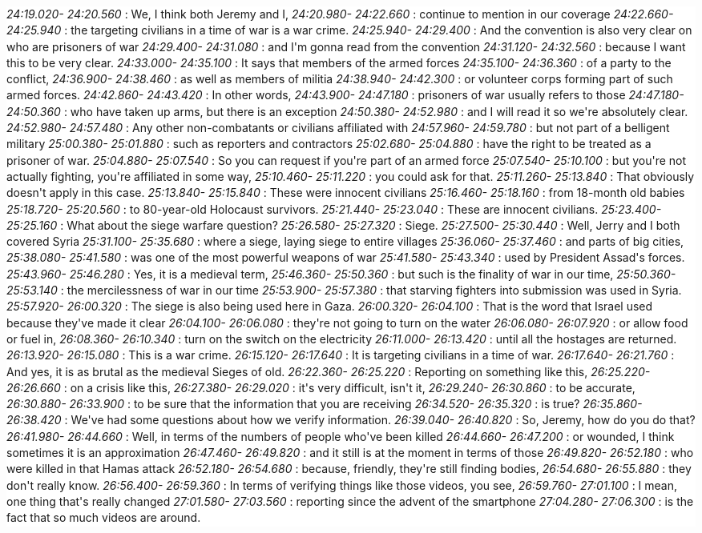 *24:19.020- 24:20.560* :  We, I think both Jeremy and I,
*24:20.980- 24:22.660* :  continue to mention in our coverage
*24:22.660- 24:25.940* :  the targeting civilians in a time of war is a war crime.
*24:25.940- 24:29.400* :  And the convention is also very clear on who are prisoners of war
*24:29.400- 24:31.080* :  and I'm gonna read from the convention
*24:31.120- 24:32.560* :  because I want this to be very clear.
*24:33.000- 24:35.100* :  It says that members of the armed forces
*24:35.100- 24:36.360* :  of a party to the conflict,
*24:36.900- 24:38.460* :  as well as members of militia
*24:38.940- 24:42.300* :  or volunteer corps forming part of such armed forces.
*24:42.860- 24:43.420* :  In other words,
*24:43.900- 24:47.180* :  prisoners of war usually refers to those
*24:47.180- 24:50.360* :  who have taken up arms, but there is an exception
*24:50.380- 24:52.980* :  and I will read it so we're absolutely clear.
*24:52.980- 24:57.480* :  Any other non-combatants or civilians affiliated with
*24:57.960- 24:59.780* :  but not part of a belligent military
*25:00.380- 25:01.880* :  such as reporters and contractors
*25:02.680- 25:04.880* :  have the right to be treated as a prisoner of war.
*25:04.880- 25:07.540* :  So you can request if you're part of an armed force
*25:07.540- 25:10.100* :  but you're not actually fighting, you're affiliated in some way,
*25:10.460- 25:11.220* :  you could ask for that.
*25:11.260- 25:13.840* :  That obviously doesn't apply in this case.
*25:13.840- 25:15.840* :  These were innocent civilians
*25:16.460- 25:18.160* :  from 18-month old babies
*25:18.720- 25:20.560* :  to 80-year-old Holocaust survivors.
*25:21.440- 25:23.040* :  These are innocent civilians.
*25:23.400- 25:25.160* :  What about the siege warfare question?
*25:26.580- 25:27.320* :  Siege.
*25:27.500- 25:30.440* :  Well, Jerry and I both covered Syria
*25:31.100- 25:35.680* :  where a siege, laying siege to entire villages
*25:36.060- 25:37.460* :  and parts of big cities,
*25:38.080- 25:41.580* :  was one of the most powerful weapons of war
*25:41.580- 25:43.340* :  used by President Assad's forces.
*25:43.960- 25:46.280* :  Yes, it is a medieval term,
*25:46.360- 25:50.360* :  but such is the finality of war in our time,
*25:50.360- 25:53.140* :  the mercilessness of war in our time
*25:53.900- 25:57.380* :  that starving fighters into submission was used in Syria.
*25:57.920- 26:00.320* :  The siege is also being used here in Gaza.
*26:00.320- 26:04.100* :  That is the word that Israel used because they've made it clear
*26:04.100- 26:06.080* :  they're not going to turn on the water
*26:06.080- 26:07.920* :  or allow food or fuel in,
*26:08.360- 26:10.340* :  turn on the switch on the electricity
*26:11.000- 26:13.420* :  until all the hostages are returned.
*26:13.920- 26:15.080* :  This is a war crime.
*26:15.120- 26:17.640* :  It is targeting civilians in a time of war.
*26:17.640- 26:21.760* :  And yes, it is as brutal as the medieval Sieges of old.
*26:22.360- 26:25.220* :  Reporting on something like this,
*26:25.220- 26:26.660* :  on a crisis like this,
*26:27.380- 26:29.020* :  it's very difficult, isn't it,
*26:29.240- 26:30.860* :  to be accurate,
*26:30.880- 26:33.900* :  to be sure that the information that you are receiving
*26:34.520- 26:35.320* :  is true?
*26:35.860- 26:38.420* :  We've had some questions about how we verify information.
*26:39.040- 26:40.820* :  So, Jeremy, how do you do that?
*26:41.980- 26:44.660* :  Well, in terms of the numbers of people who've been killed
*26:44.660- 26:47.200* :  or wounded, I think sometimes it is an approximation
*26:47.460- 26:49.820* :  and it still is at the moment in terms of those
*26:49.820- 26:52.180* :  who were killed in that Hamas attack
*26:52.180- 26:54.680* :  because, friendly, they're still finding bodies,
*26:54.680- 26:55.880* :  they don't really know.
*26:56.400- 26:59.360* :  In terms of verifying things like those videos, you see,
*26:59.760- 27:01.100* :  I mean, one thing that's really changed
*27:01.580- 27:03.560* :  reporting since the advent of the smartphone
*27:04.280- 27:06.300* :  is the fact that so much videos are around.
